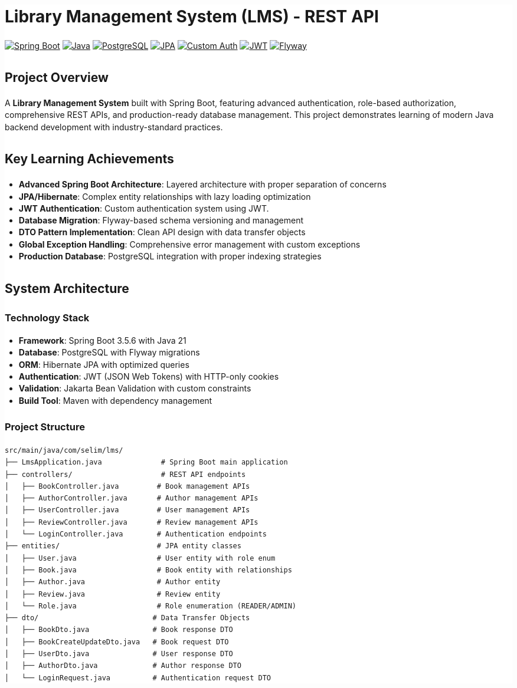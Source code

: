 # Library Management System (LMS) - REST API

[![Spring Boot](https://img.shields.io/badge/Spring%20Boot-3.5.6-green.svg)](https://spring.io/projects/spring-boot)
[![Java](https://img.shields.io/badge/Java-21-orange.svg)](https://openjdk.java.net/)
[![PostgreSQL](https://img.shields.io/badge/Database-PostgreSQL-blue.svg)](https://www.postgresql.org/)
[![JPA](https://img.shields.io/badge/ORM-Hibernate%20JPA-red.svg)](https://hibernate.org/)
[![Custom Auth](https://img.shields.io/badge/Security-Custom%20JWT-brightgreen.svg)](https://jwt.io/)
[![JWT](https://img.shields.io/badge/Auth-JWT-yellow.svg)](https://jwt.io/)
[![Flyway](https://img.shields.io/badge/Migration-Flyway-purple.svg)](https://flywaydb.org/)

## Project Overview

A **Library Management System** built with Spring Boot, featuring advanced authentication, role-based authorization, comprehensive REST APIs, and production-ready database management. This project demonstrates learning of modern Java backend development with industry-standard practices.

## Key Learning Achievements

- **Advanced Spring Boot Architecture**: Layered architecture with proper separation of concerns
- **JPA/Hibernate**: Complex entity relationships with lazy loading optimization  
- **JWT Authentication**: Custom authentication system using JWT.
- **Database Migration**: Flyway-based schema versioning and management
- **DTO Pattern Implementation**: Clean API design with data transfer objects
- **Global Exception Handling**: Comprehensive error management with custom exceptions
- **Production Database**: PostgreSQL integration with proper indexing strategies

## System Architecture

### **Technology Stack**
- **Framework**: Spring Boot 3.5.6 with Java 21
- **Database**: PostgreSQL with Flyway migrations
- **ORM**: Hibernate JPA with optimized queries
- **Authentication**: JWT (JSON Web Tokens) with HTTP-only cookies
- **Validation**: Jakarta Bean Validation with custom constraints
- **Build Tool**: Maven with dependency management

### **Project Structure**
```
src/main/java/com/selim/lms/
├── LmsApplication.java              # Spring Boot main application
├── controllers/                     # REST API endpoints
│   ├── BookController.java         # Book management APIs
│   ├── AuthorController.java       # Author management APIs  
│   ├── UserController.java         # User management APIs
│   ├── ReviewController.java       # Review management APIs
│   └── LoginController.java        # Authentication endpoints
├── entities/                       # JPA entity classes
│   ├── User.java                   # User entity with role enum
│   ├── Book.java                   # Book entity with relationships
│   ├── Author.java                 # Author entity
│   ├── Review.java                 # Review entity
│   └── Role.java                   # Role enumeration (READER/ADMIN)
├── dto/                           # Data Transfer Objects
│   ├── BookDto.java               # Book response DTO
│   ├── BookCreateUpdateDto.java   # Book request DTO
│   ├── UserDto.java               # User response DTO
│   ├── AuthorDto.java             # Author response DTO
│   └── LoginRequest.java          # Authentication request DTO
```